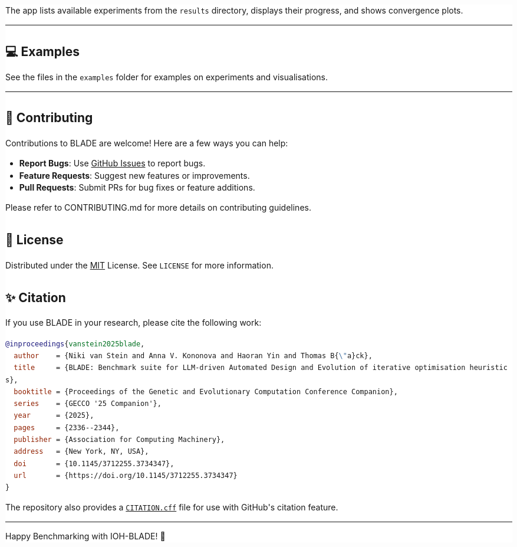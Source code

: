 The app lists available experiments from the `results` directory, displays their progress, and shows convergence plots.

---

## 💻 Examples


See the files in the `examples` folder for examples on experiments and visualisations.

---

## 🤖 Contributing

Contributions to BLADE are welcome! Here are a few ways you can help:

- **Report Bugs**: Use [GitHub Issues](https://github.com/XAI-Liacs/BLADE/issues) to report bugs.
- **Feature Requests**: Suggest new features or improvements.
- **Pull Requests**: Submit PRs for bug fixes or feature additions.

Please refer to CONTRIBUTING.md for more details on contributing guidelines.

## 🪪 License

Distributed under the [MIT](https://choosealicense.com/licenses/mit/) License. See `LICENSE` for more information.


## ✨ Citation
If you use BLADE in your research, please cite the following work:

```bibtex
@inproceedings{vanstein2025blade,
  author    = {Niki van Stein and Anna V. Kononova and Haoran Yin and Thomas B{\"a}ck},
  title     = {BLADE: Benchmark suite for LLM-driven Automated Design and Evolution of iterative optimisation heuristics},
  booktitle = {Proceedings of the Genetic and Evolutionary Computation Conference Companion},
  series    = {GECCO '25 Companion'},
  year      = {2025},
  pages     = {2336--2344},
  publisher = {Association for Computing Machinery},
  address   = {New York, NY, USA},
  doi       = {10.1145/3712255.3734347},
  url       = {https://doi.org/10.1145/3712255.3734347}
}
```

The repository also provides a [`CITATION.cff`](./CITATION.cff) file for use with GitHub's citation feature.

-----
Happy Benchmarking with IOH-BLADE! 🚀
